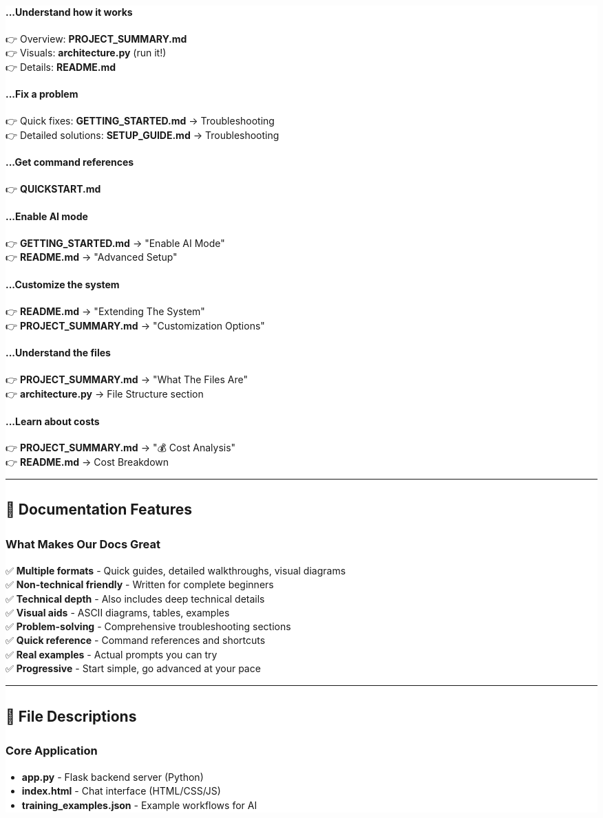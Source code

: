 #### ...Understand how it works
👉 Overview: **PROJECT_SUMMARY.md**  
👉 Visuals: **architecture.py** (run it!)  
👉 Details: **README.md**

#### ...Fix a problem
👉 Quick fixes: **GETTING_STARTED.md** → Troubleshooting  
👉 Detailed solutions: **SETUP_GUIDE.md** → Troubleshooting

#### ...Get command references
👉 **QUICKSTART.md**

#### ...Enable AI mode
👉 **GETTING_STARTED.md** → "Enable AI Mode"  
👉 **README.md** → "Advanced Setup"

#### ...Customize the system
👉 **README.md** → "Extending The System"  
👉 **PROJECT_SUMMARY.md** → "Customization Options"

#### ...Understand the files
👉 **PROJECT_SUMMARY.md** → "What The Files Are"  
👉 **architecture.py** → File Structure section

#### ...Learn about costs
👉 **PROJECT_SUMMARY.md** → "💰 Cost Analysis"  
👉 **README.md** → Cost Breakdown

---

## 🎨 Documentation Features

### What Makes Our Docs Great

✅ **Multiple formats** - Quick guides, detailed walkthroughs, visual diagrams  
✅ **Non-technical friendly** - Written for complete beginners  
✅ **Technical depth** - Also includes deep technical details  
✅ **Visual aids** - ASCII diagrams, tables, examples  
✅ **Problem-solving** - Comprehensive troubleshooting sections  
✅ **Quick reference** - Command references and shortcuts  
✅ **Real examples** - Actual prompts you can try  
✅ **Progressive** - Start simple, go advanced at your pace

---

## 📱 File Descriptions

### Core Application
- **app.py** - Flask backend server (Python)
- **index.html** - Chat interface (HTML/CSS/JS)
- **training_examples.json** - Example workflows for AI
